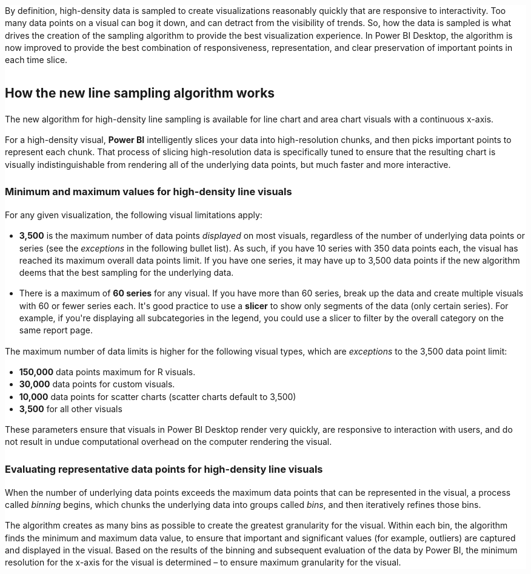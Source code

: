 By definition, high-density data is sampled to create visualizations reasonably quickly that are responsive to interactivity. Too many data points on a visual can bog it down, and can detract from the visibility of trends. So, how the data is sampled is what drives the creation of the sampling algorithm to provide the best visualization experience. In Power BI Desktop, the algorithm is now improved to provide the best combination of responsiveness, representation, and clear preservation of important points in each time slice.

## How the new line sampling algorithm works
The new algorithm for high-density line sampling is available for line chart and area chart visuals with a continuous x-axis.

For a high-density visual, **Power BI** intelligently slices your data into high-resolution chunks, and then picks important points to represent each chunk. That process of slicing high-resolution data is specifically tuned to ensure that the resulting chart is visually indistinguishable from rendering all of the underlying data points, but much faster and more interactive.

### Minimum and maximum values for high-density line visuals
For any given visualization, the following visual limitations apply:

* **3,500** is the maximum number of data points *displayed* on most visuals, regardless of the number of underlying data points or series (see the *exceptions* in the following bullet list). As such, if you have 10 series with 350 data points each, the visual has reached its maximum overall data points limit. If you have one series, it may have up to 3,500 data points if the new algorithm deems that the best sampling for the underlying data.

* There is a maximum of **60 series** for any visual. If you have more than 60 series, break up the data and create multiple visuals with 60 or fewer series each. It's good practice to use a **slicer** to show only segments of the data (only certain series). For example, if you're displaying all subcategories in the legend, you could use a slicer to filter by the overall category on the same report page.

The maximum number of data limits is higher for the following visual types, which are *exceptions* to the 3,500 data point limit:

* **150,000** data points maximum for R visuals.
* **30,000** data points for custom visuals.
* **10,000** data points for scatter charts (scatter charts default to 3,500)
* **3,500** for all other visuals

These parameters ensure that visuals in Power BI Desktop render very quickly, are responsive to interaction with users, and do not result in undue computational overhead on the computer rendering the visual.

### Evaluating representative data points for high-density line visuals
When the number of underlying data points exceeds the maximum data points that can be represented in the visual, a process called *binning* begins, which chunks the underlying data into groups called *bins*, and then iteratively refines those bins.

The algorithm creates as many bins as possible to create the greatest granularity for the visual. Within each bin, the algorithm finds the minimum and maximum data value, to ensure that important and significant values (for example, outliers) are captured and displayed in the visual. Based on the results of the binning and subsequent evaluation of the data by Power BI, the minimum resolution for the x-axis for the visual is determined – to ensure maximum granularity for the visual.

